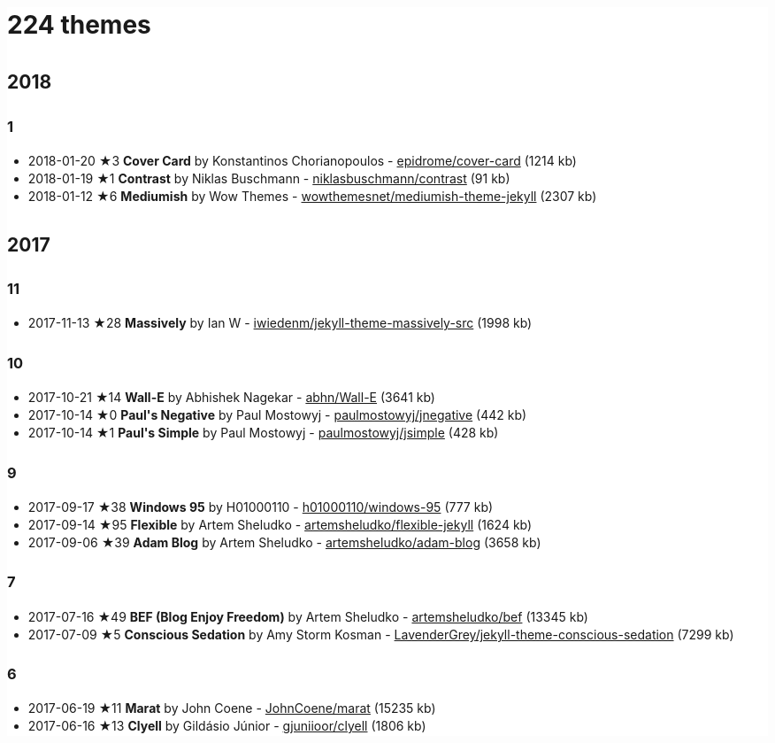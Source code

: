 # 224 themes


## 2018


### 1

-  2018-01-20 ★3 **Cover Card** by Konstantinos Chorianopoulos - [epidrome/cover-card](https://github.com/epidrome/cover-card) (1214 kb)
-  2018-01-19 ★1 **Contrast** by Niklas Buschmann - [niklasbuschmann/contrast](https://github.com/niklasbuschmann/contrast) (91 kb)
-  2018-01-12 ★6 **Mediumish** by Wow Themes - [wowthemesnet/mediumish-theme-jekyll](https://github.com/wowthemesnet/mediumish-theme-jekyll) (2307 kb)

## 2017


### 11

-  2017-11-13 ★28 **Massively** by Ian W - [iwiedenm/jekyll-theme-massively-src](https://github.com/iwiedenm/jekyll-theme-massively-src) (1998 kb)

### 10

-  2017-10-21 ★14 **Wall-E** by Abhishek Nagekar - [abhn/Wall-E](https://github.com/abhn/Wall-E) (3641 kb)
-  2017-10-14 ★0 **Paul's Negative** by Paul Mostowyj - [paulmostowyj/jnegative](https://github.com/paulmostowyj/jnegative) (442 kb)
-  2017-10-14 ★1 **Paul's Simple** by Paul Mostowyj - [paulmostowyj/jsimple](https://github.com/paulmostowyj/jsimple) (428 kb)

### 9

-  2017-09-17 ★38 **Windows 95** by H01000110 - [h01000110/windows-95](https://github.com/h01000110/windows-95) (777 kb)
-  2017-09-14 ★95 **Flexible** by Artem Sheludko - [artemsheludko/flexible-jekyll](https://github.com/artemsheludko/flexible-jekyll) (1624 kb)
-  2017-09-06 ★39 **Adam Blog** by Artem Sheludko - [artemsheludko/adam-blog](https://github.com/artemsheludko/adam-blog) (3658 kb)

### 7

-  2017-07-16 ★49 **BEF (Blog Enjoy Freedom)** by Artem Sheludko - [artemsheludko/bef](https://github.com/artemsheludko/bef) (13345 kb)
-  2017-07-09 ★5 **Conscious Sedation** by Amy Storm Kosman - [LavenderGrey/jekyll-theme-conscious-sedation](https://github.com/LavenderGrey/jekyll-theme-conscious-sedation) (7299 kb)

### 6

-  2017-06-19 ★11 **Marat** by John Coene - [JohnCoene/marat](https://github.com/JohnCoene/marat) (15235 kb)
-  2017-06-16 ★13 **Clyell** by Gildásio Júnior - [gjuniioor/clyell](https://github.com/gjuniioor/clyell) (1806 kb)
